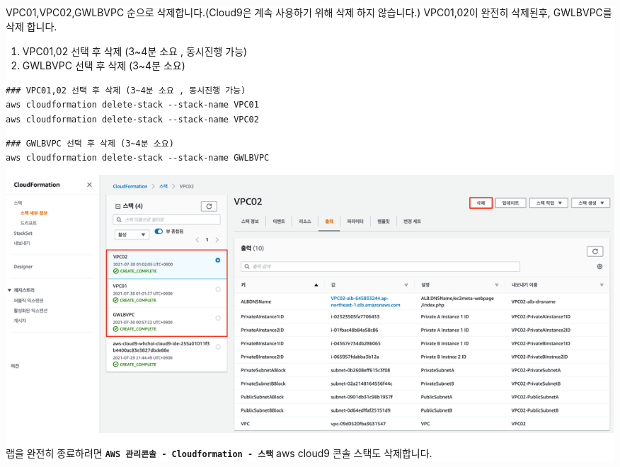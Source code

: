 VPC01,VPC02,GWLBVPC 순으로 삭제합니다.(Cloud9은 계속 사용하기 위해 삭제 하지 않습니다.) VPC01,02이 완전히 삭제된후, GWLBVPC를 삭제 합니다.

1. VPC01,02 선택 후 삭제 (3\~4분 소요 , 동시진행 가능)
2. GWLBVPC 선택 후 삭제 (3\~4분 소요)

```
### VPC01,02 선택 후 삭제 (3~4분 소요 , 동시진행 가능)
aws cloudformation delete-stack --stack-name VPC01
aws cloudformation delete-stack --stack-name VPC02

```

```
### GWLBVPC 선택 후 삭제 (3~4분 소요)
aws cloudformation delete-stack --stack-name GWLBVPC

```

![](<.gitbook/assets/image (144).png>)

랩을 완전히 종료하려면 **`AWS 관리콘솔 - Cloudformation - 스택`** aws cloud9 콘솔 스택도 삭제합니다.

